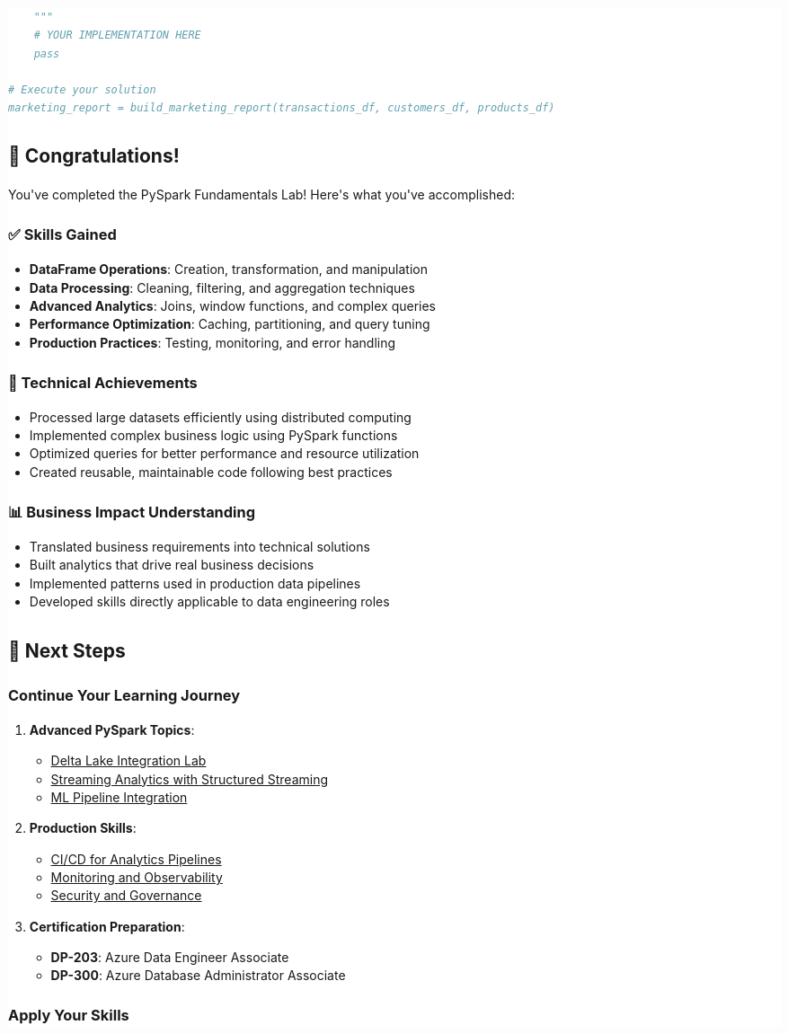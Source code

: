 ```python
    """
    # YOUR IMPLEMENTATION HERE
    pass

# Execute your solution
marketing_report = build_marketing_report(transactions_df, customers_df, products_df)
```

## 🎉 Congratulations!

You've completed the PySpark Fundamentals Lab! Here's what you've accomplished:

### **✅ Skills Gained**
- **DataFrame Operations**: Creation, transformation, and manipulation
- **Data Processing**: Cleaning, filtering, and aggregation techniques
- **Advanced Analytics**: Joins, window functions, and complex queries
- **Performance Optimization**: Caching, partitioning, and query tuning
- **Production Practices**: Testing, monitoring, and error handling

### **🔧 Technical Achievements**
- Processed large datasets efficiently using distributed computing
- Implemented complex business logic using PySpark functions
- Optimized queries for better performance and resource utilization
- Created reusable, maintainable code following best practices

### **📊 Business Impact Understanding**
- Translated business requirements into technical solutions
- Built analytics that drive real business decisions  
- Implemented patterns used in production data pipelines
- Developed skills directly applicable to data engineering roles

## 🚀 Next Steps

### **Continue Your Learning Journey**

1. **Advanced PySpark Topics**:
   - [Delta Lake Integration Lab](delta-lake-deep-dive.md)
   - [Streaming Analytics with Structured Streaming](../stream-analytics/)
   - [ML Pipeline Integration](ml-pipeline-lab.md)

2. **Production Skills**:
   - [CI/CD for Analytics Pipelines](cicd-analytics.md)
   - [Monitoring and Observability](../synapse/13-monitoring.md)
   - [Security and Governance](data-security-lab.md)

3. **Certification Preparation**:
   - **DP-203**: Azure Data Engineer Associate
   - **DP-300**: Azure Database Administrator Associate

### **Apply Your Skills**
